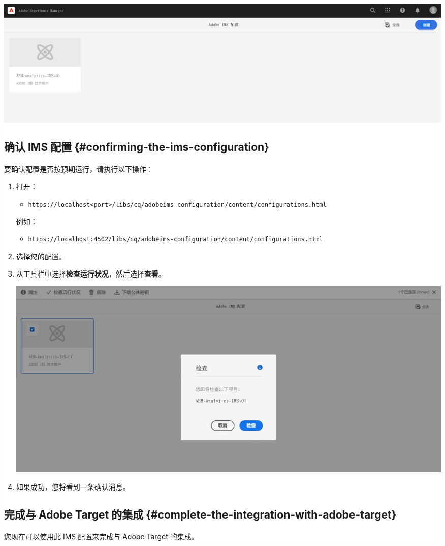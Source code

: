    ![IMS 配置](assets/integrate-target-ims-11.png)

## 确认 IMS 配置 {#confirming-the-ims-configuration}

要确认配置是否按预期运行，请执行以下操作：

1. 打开：

   * `https://localhost<port>/libs/cq/adobeims-configuration/content/configurations.html`

   例如：

   * `https://localhost:4502/libs/cq/adobeims-configuration/content/configurations.html`

1. 选择您的配置。
1. 从工具栏中选择&#x200B;**检查运行状况**，然后选择&#x200B;**查看**。

   ![检查运行状况](assets/integrate-target-ims-12.png)

1. 如果成功，您将看到一条确认消息。

## 完成与 Adobe Target 的集成 {#complete-the-integration-with-adobe-target}

您现在可以使用此 IMS 配置来完成[与 Adobe Target 的集成](/help/sites-cloud/integrating/integrating-adobe-target.md)。


